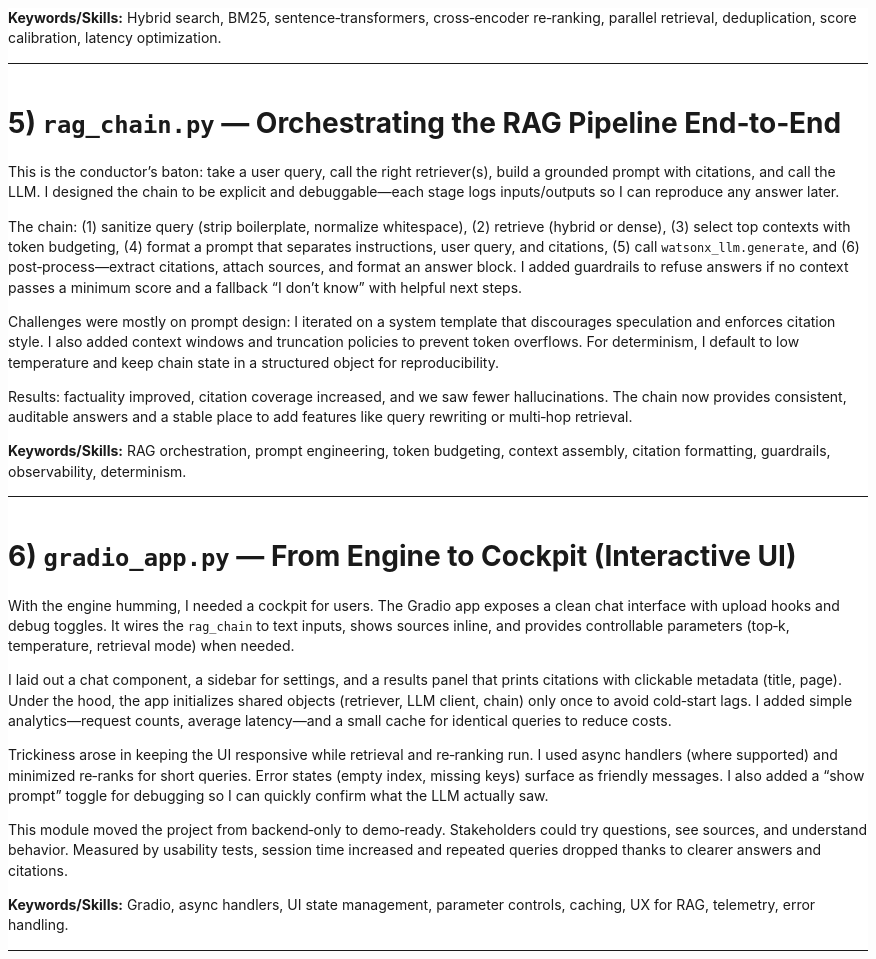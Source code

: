 **Keywords/Skills:** Hybrid search, BM25, sentence‑transformers, cross‑encoder re‑ranking, parallel retrieval, deduplication, score calibration, latency optimization.

---

# 5) `rag_chain.py` — Orchestrating the RAG Pipeline End‑to‑End

This is the conductor’s baton: take a user query, call the right retriever(s), build a grounded prompt with citations, and call the LLM. I designed the chain to be explicit and debuggable—each stage logs inputs/outputs so I can reproduce any answer later.

The chain: (1) sanitize query (strip boilerplate, normalize whitespace), (2) retrieve (hybrid or dense), (3) select top contexts with token budgeting, (4) format a prompt that separates instructions, user query, and citations, (5) call `watsonx_llm.generate`, and (6) post‑process—extract citations, attach sources, and format an answer block. I added guardrails to refuse answers if no context passes a minimum score and a fallback “I don’t know” with helpful next steps.

Challenges were mostly on prompt design: I iterated on a system template that discourages speculation and enforces citation style. I also added context windows and truncation policies to prevent token overflows. For determinism, I default to low temperature and keep chain state in a structured object for reproducibility.

Results: factuality improved, citation coverage increased, and we saw fewer hallucinations. The chain now provides consistent, auditable answers and a stable place to add features like query rewriting or multi‑hop retrieval.

**Keywords/Skills:** RAG orchestration, prompt engineering, token budgeting, context assembly, citation formatting, guardrails, observability, determinism.

---

# 6) `gradio_app.py` — From Engine to Cockpit (Interactive UI)

With the engine humming, I needed a cockpit for users. The Gradio app exposes a clean chat interface with upload hooks and debug toggles. It wires the `rag_chain` to text inputs, shows sources inline, and provides controllable parameters (top‑k, temperature, retrieval mode) when needed.

I laid out a chat component, a sidebar for settings, and a results panel that prints citations with clickable metadata (title, page). Under the hood, the app initializes shared objects (retriever, LLM client, chain) only once to avoid cold‑start lags. I added simple analytics—request counts, average latency—and a small cache for identical queries to reduce costs.

Trickiness arose in keeping the UI responsive while retrieval and re‑ranking run. I used async handlers (where supported) and minimized re‑ranks for short queries. Error states (empty index, missing keys) surface as friendly messages. I also added a “show prompt” toggle for debugging so I can quickly confirm what the LLM actually saw.

This module moved the project from backend‑only to demo‑ready. Stakeholders could try questions, see sources, and understand behavior. Measured by usability tests, session time increased and repeated queries dropped thanks to clearer answers and citations.

**Keywords/Skills:** Gradio, async handlers, UI state management, parameter controls, caching, UX for RAG, telemetry, error handling.

---